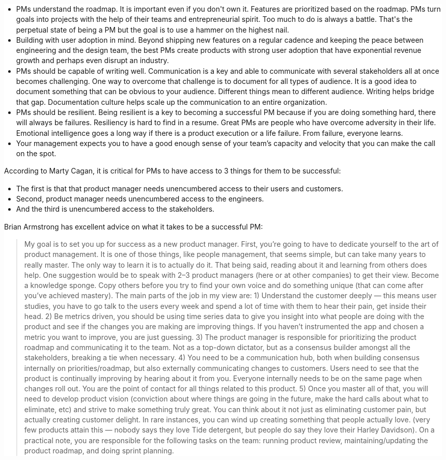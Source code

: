 - PMs understand the roadmap. It is important even if you don't own it. Features are prioritized based on the roadmap. PMs turn goals into projects with the help of their teams and entrepreneurial spirit. Too much to do is always a battle. That's the perpetual state of being a PM but the goal is to use a hammer on the highest nail.
- Building with user adoption in mind. Beyond shipping new features on a regular cadence and keeping the peace between engineering and the design team, the best PMs create products with strong user adoption that have exponential revenue growth and perhaps even disrupt an industry.
- PMs should be capable of writing well. Communication is a key and able to communicate with several stakeholders all at once becomes challenging. One way to overcome that challenge is to document for all types of audience. It is a good idea to document something that can be obvious to your audience. Different things mean to different audience. Writing helps bridge that gap. Documentation culture helps scale up the communication to an entire organization.
- PMs should be resilient. Being resilient is a key to becoming a successful PM because if you are doing something hard, there will always be failures. Resiliency is hard to find in a resume. Great PMs are people who have overcome adversity in their life. Emotional intelligence goes a long way if there is a product execution or a life failure. From failure, everyone learns.
- Your management expects you to have a good enough sense of your team’s capacity and velocity that you can make the call on the spot.

According to Marty Cagan, it is critical for PMs to have access to 3 things for them to be successful: 
- The first is that that product manager needs unencumbered access to their users and customers.
- Second, product manager needs unencumbered access to the engineers. 
- And the third is unencumbered access to the stakeholders.

Brian Armstrong has excellent advice on what it takes to be a successful PM:

> My goal is to set you up for success as a new product manager. First, you’re going to have to dedicate yourself to the art of product management. It is one of those things, like people management, that seems simple, but can take many years to really master. The only way to learn it is to actually do it. That being said, reading about it and learning from others does help. One suggestion would be to speak with 2–3 product managers (here or at other companies) to get their view. Become a knowledge sponge. Copy others before you try to find your own voice and do something unique (that can come after you’ve achieved mastery). The main parts of the job in my view are: 1) Understand the customer deeply — this means user studies, you have to go talk to the users every week and spend a lot of time with them to hear their pain, get inside their head. 2) Be metrics driven, you should be using time series data to give you insight into what people are doing with the product and see if the changes you are making are improving things. If you haven’t instrumented the app and chosen a metric you want to improve, you are just guessing. 3) The product manager is responsible for prioritizing the product roadmap and communicating it to the team. Not as a top-down dictator, but as a consensus builder amongst all the stakeholders, breaking a tie when necessary. 4) You need to be a communication hub, both when building consensus internally on priorities/roadmap, but also externally communicating changes to customers. Users need to see that the product is continually improving by hearing about it from you. Everyone internally needs to be on the same page when changes roll out. You are the point of contact for all things related to this product. 5) Once you master all of that, you will need to develop product vision (conviction about where things are going in the future, make the hard calls about what to eliminate, etc) and strive to make something truly great. You can think about it not just as eliminating customer pain, but actually creating customer delight. In rare instances, you can wind up creating something that people actually love. (very few products attain this — nobody says they love Tide detergent, but people do say they love their Harley Davidson). On a practical note, you are responsible for the following tasks on the team: running product review, maintaining/updating the product roadmap, and doing sprint planning.
